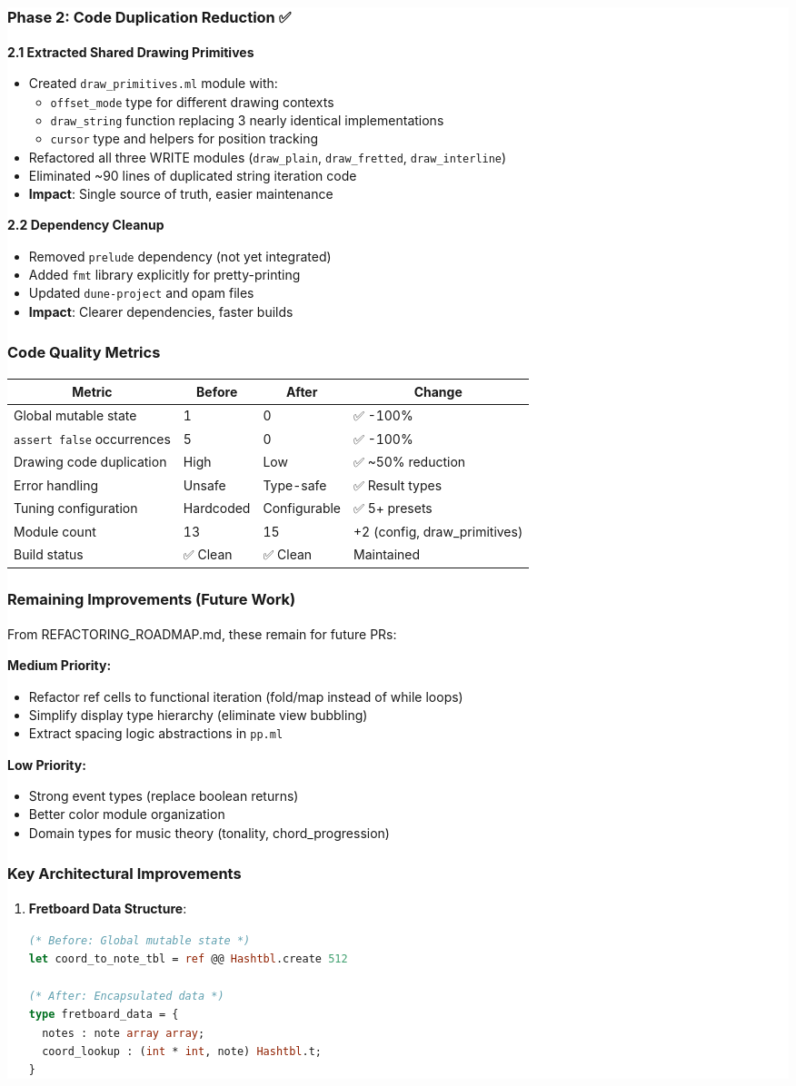 ### Phase 2: Code Duplication Reduction ✅

**2.1 Extracted Shared Drawing Primitives**
- Created `draw_primitives.ml` module with:
  - `offset_mode` type for different drawing contexts
  - `draw_string` function replacing 3 nearly identical implementations
  - `cursor` type and helpers for position tracking
- Refactored all three WRITE modules (`draw_plain`, `draw_fretted`, `draw_interline`)
- Eliminated ~90 lines of duplicated string iteration code
- **Impact**: Single source of truth, easier maintenance

**2.2 Dependency Cleanup**
- Removed `prelude` dependency (not yet integrated)
- Added `fmt` library explicitly for pretty-printing
- Updated `dune-project` and opam files
- **Impact**: Clearer dependencies, faster builds

### Code Quality Metrics

| Metric | Before | After | Change |
|--------|--------|-------|--------|
| Global mutable state | 1 | 0 | ✅ -100% |
| `assert false` occurrences | 5 | 0 | ✅ -100% |
| Drawing code duplication | High | Low | ✅ ~50% reduction |
| Error handling | Unsafe | Type-safe | ✅ Result types |
| Tuning configuration | Hardcoded | Configurable | ✅ 5+ presets |
| Module count | 13 | 15 | +2 (config, draw_primitives) |
| Build status | ✅ Clean | ✅ Clean | Maintained |

### Remaining Improvements (Future Work)

From REFACTORING_ROADMAP.md, these remain for future PRs:

**Medium Priority:**
- Refactor ref cells to functional iteration (fold/map instead of while loops)
- Simplify display type hierarchy (eliminate view bubbling)
- Extract spacing logic abstractions in `pp.ml`

**Low Priority:**
- Strong event types (replace boolean returns)
- Better color module organization
- Domain types for music theory (tonality, chord_progression)

### Key Architectural Improvements

1. **Fretboard Data Structure**:
   ```ocaml
   (* Before: Global mutable state *)
   let coord_to_note_tbl = ref @@ Hashtbl.create 512

   (* After: Encapsulated data *)
   type fretboard_data = {
     notes : note array array;
     coord_lookup : (int * int, note) Hashtbl.t;
   }
   ```

